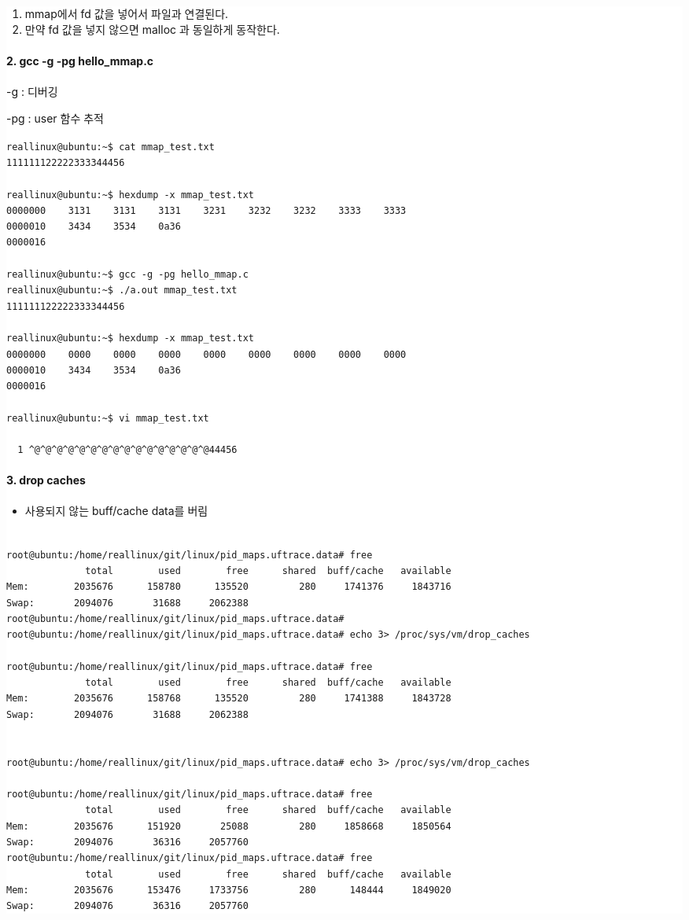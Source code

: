 1. mmap에서 fd 값을 넣어서 파일과 연결된다. 
2. 만약 fd 값을 넣지 않으면 malloc 과 동일하게 동작한다.

####  2. gcc -g -pg hello_mmap.c

-g : 디버깅

 -pg  : user 함수 추적

```
reallinux@ubuntu:~$ cat mmap_test.txt
111111122222333344456

reallinux@ubuntu:~$ hexdump -x mmap_test.txt
0000000    3131    3131    3131    3231    3232    3232    3333    3333
0000010    3434    3534    0a36
0000016

reallinux@ubuntu:~$ gcc -g -pg hello_mmap.c
reallinux@ubuntu:~$ ./a.out mmap_test.txt
111111122222333344456

reallinux@ubuntu:~$ hexdump -x mmap_test.txt
0000000    0000    0000    0000    0000    0000    0000    0000    0000
0000010    3434    3534    0a36
0000016

reallinux@ubuntu:~$ vi mmap_test.txt

  1 ^@^@^@^@^@^@^@^@^@^@^@^@^@^@^@^@44456

```

#### 3. drop caches

* 사용되지 않는 buff/cache data를 버림

```

root@ubuntu:/home/reallinux/git/linux/pid_maps.uftrace.data# free
              total        used        free      shared  buff/cache   available
Mem:        2035676      158780      135520         280     1741376     1843716
Swap:       2094076       31688     2062388
root@ubuntu:/home/reallinux/git/linux/pid_maps.uftrace.data#
root@ubuntu:/home/reallinux/git/linux/pid_maps.uftrace.data# echo 3> /proc/sys/vm/drop_caches

root@ubuntu:/home/reallinux/git/linux/pid_maps.uftrace.data# free
              total        used        free      shared  buff/cache   available
Mem:        2035676      158768      135520         280     1741388     1843728
Swap:       2094076       31688     2062388


root@ubuntu:/home/reallinux/git/linux/pid_maps.uftrace.data# echo 3> /proc/sys/vm/drop_caches

root@ubuntu:/home/reallinux/git/linux/pid_maps.uftrace.data# free
              total        used        free      shared  buff/cache   available
Mem:        2035676      151920       25088         280     1858668     1850564
Swap:       2094076       36316     2057760
root@ubuntu:/home/reallinux/git/linux/pid_maps.uftrace.data# free
              total        used        free      shared  buff/cache   available
Mem:        2035676      153476     1733756         280      148444     1849020
Swap:       2094076       36316     2057760

```
